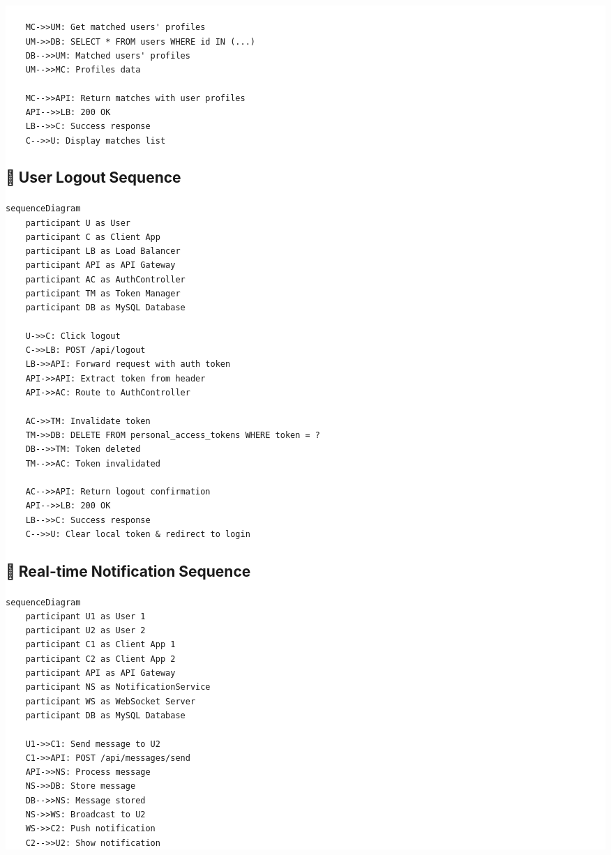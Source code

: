 ```mermaid

    MC->>UM: Get matched users' profiles
    UM->>DB: SELECT * FROM users WHERE id IN (...)
    DB-->>UM: Matched users' profiles
    UM-->>MC: Profiles data

    MC-->>API: Return matches with user profiles
    API-->>LB: 200 OK
    LB-->>C: Success response
    C-->>U: Display matches list
```

## 🚪 User Logout Sequence

```mermaid
sequenceDiagram
    participant U as User
    participant C as Client App
    participant LB as Load Balancer
    participant API as API Gateway
    participant AC as AuthController
    participant TM as Token Manager
    participant DB as MySQL Database

    U->>C: Click logout
    C->>LB: POST /api/logout
    LB->>API: Forward request with auth token
    API->>API: Extract token from header
    API->>AC: Route to AuthController

    AC->>TM: Invalidate token
    TM->>DB: DELETE FROM personal_access_tokens WHERE token = ?
    DB-->>TM: Token deleted
    TM-->>AC: Token invalidated

    AC-->>API: Return logout confirmation
    API-->>LB: 200 OK
    LB-->>C: Success response
    C-->>U: Clear local token & redirect to login
```

## 🔄 Real-time Notification Sequence

```mermaid
sequenceDiagram
    participant U1 as User 1
    participant U2 as User 2
    participant C1 as Client App 1
    participant C2 as Client App 2
    participant API as API Gateway
    participant NS as NotificationService
    participant WS as WebSocket Server
    participant DB as MySQL Database

    U1->>C1: Send message to U2
    C1->>API: POST /api/messages/send
    API->>NS: Process message
    NS->>DB: Store message
    DB-->>NS: Message stored
    NS->>WS: Broadcast to U2
    WS->>C2: Push notification
    C2-->>U2: Show notification

```